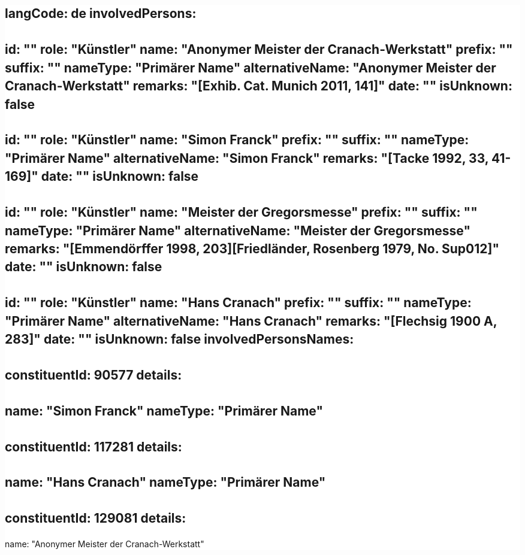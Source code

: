 langCode: de
involvedPersons: 
 - 
   id: ""
  role: "Künstler"
  name: "Anonymer Meister der Cranach-Werkstatt"
  prefix: ""
  suffix: ""
  nameType: "Primärer Name"
  alternativeName: "Anonymer Meister der Cranach-Werkstatt"
  remarks: "[Exhib. Cat. Munich 2011, 141]"
  date: ""
  isUnknown: false
 - 
   id: ""
  role: "Künstler"
  name: "Simon Franck"
  prefix: ""
  suffix: ""
  nameType: "Primärer Name"
  alternativeName: "Simon Franck"
  remarks: "[Tacke 1992, 33, 41-169]"
  date: ""
  isUnknown: false
 - 
   id: ""
  role: "Künstler"
  name: "Meister der Gregorsmesse"
  prefix: ""
  suffix: ""
  nameType: "Primärer Name"
  alternativeName: "Meister der Gregorsmesse"
  remarks: "[Emmendörffer 1998, 203][Friedländer, Rosenberg 1979, No. Sup012]"
  date: ""
  isUnknown: false
 - 
   id: ""
  role: "Künstler"
  name: "Hans Cranach"
  prefix: ""
  suffix: ""
  nameType: "Primärer Name"
  alternativeName: "Hans Cranach"
  remarks: "[Flechsig 1900 A, 283]"
  date: ""
  isUnknown: false
involvedPersonsNames: 
 - 
   constituentId: 90577
  details: 
   - 
   name: "Simon Franck"
    nameType: "Primärer Name"
 - 
   constituentId: 117281
  details: 
   - 
   name: "Hans Cranach"
    nameType: "Primärer Name"
 - 
   constituentId: 129081
  details: 
   - 
   name: "Anonymer Meister der Cranach-Werkstatt"